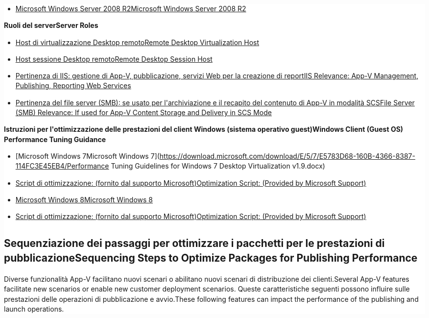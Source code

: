 -   [<span data-ttu-id="36235-337">Microsoft Windows Server 2008 R2</span><span class="sxs-lookup"><span data-stu-id="36235-337">Microsoft Windows Server 2008 R2</span></span>](https://download.microsoft.com/download/6/B/2/6B2EBD3A-302E-4553-AC00-9885BBF31E21/Perf-tun-srv-R2.docx)

**<span data-ttu-id="36235-338">Ruoli del server</span><span class="sxs-lookup"><span data-stu-id="36235-338">Server Roles</span></span>**

-   [<span data-ttu-id="36235-339">Host di virtualizzazione Desktop remoto</span><span class="sxs-lookup"><span data-stu-id="36235-339">Remote Desktop Virtualization Host</span></span>](https://msdn.microsoft.com/library/windows/hardware/dn567643.aspx)

-   [<span data-ttu-id="36235-340">Host sessione Desktop remoto</span><span class="sxs-lookup"><span data-stu-id="36235-340">Remote Desktop Session Host</span></span>](https://msdn.microsoft.com/library/windows/hardware/dn567648.aspx)

-   [<span data-ttu-id="36235-341">Pertinenza di IIS: gestione di App-V, pubblicazione, servizi Web per la creazione di report</span><span class="sxs-lookup"><span data-stu-id="36235-341">IIS Relevance: App-V Management, Publishing, Reporting Web Services</span></span>](https://msdn.microsoft.com/library/windows/hardware/dn567678.aspx)

-   [<span data-ttu-id="36235-342">Pertinenza del file server (SMB): se usato per l'archiviazione e il recapito del contenuto di App-V in modalità SCS</span><span class="sxs-lookup"><span data-stu-id="36235-342">File Server (SMB) Relevance: If used for App-V Content Storage and Delivery in SCS Mode</span></span>](https://technet.microsoft.com/library/jj134210.aspx)

**<span data-ttu-id="36235-343">Istruzioni per l'ottimizzazione delle prestazioni del client Windows (sistema operativo guest)</span><span class="sxs-lookup"><span data-stu-id="36235-343">Windows Client (Guest OS) Performance Tuning Guidance</span></span>**

-   [<span data-ttu-id="36235-344">Microsoft Windows 7</span><span class="sxs-lookup"><span data-stu-id="36235-344">Microsoft Windows 7</span></span>](https://download.microsoft.com/download/E/5/7/E5783D68-160B-4366-8387-114FC3E45EB4/Performance Tuning Guidelines for Windows 7 Desktop Virtualization v1.9.docx)

-   [<span data-ttu-id="36235-345">Script di ottimizzazione: (fornito dal supporto Microsoft)</span><span class="sxs-lookup"><span data-stu-id="36235-345">Optimization Script: (Provided by Microsoft Support)</span></span>](https://blogs.technet.com/b/jeff_stokes/archive/2012/10/15/the-microsoft-premier-field-engineer-pfe-view-on-virtual-desktop-vdi-density.aspx)

-   [<span data-ttu-id="36235-346">Microsoft Windows 8</span><span class="sxs-lookup"><span data-stu-id="36235-346">Microsoft Windows 8</span></span>](https://download.microsoft.com/download/6/0/1/601D7797-A063-4FA7-A2E5-74519B57C2B4/Windows_8_VDI_Image_Client_Tuning_Guide.pdf)

-   [<span data-ttu-id="36235-347">Script di ottimizzazione: (fornito dal supporto Microsoft)</span><span class="sxs-lookup"><span data-stu-id="36235-347">Optimization Script: (Provided by Microsoft Support)</span></span>](https://blogs.technet.com/b/jeff_stokes/archive/2013/04/09/hot-off-the-presses-get-it-now-the-windows-8-vdi-optimization-script-courtesy-of-pfe.aspx)

## <span data-ttu-id="36235-348">Sequenziazione dei passaggi per ottimizzare i pacchetti per le prestazioni di pubblicazione</span><span class="sxs-lookup"><span data-stu-id="36235-348">Sequencing Steps to Optimize Packages for Publishing Performance</span></span>


<span data-ttu-id="36235-349">Diverse funzionalità App-V facilitano nuovi scenari o abilitano nuovi scenari di distribuzione dei clienti.</span><span class="sxs-lookup"><span data-stu-id="36235-349">Several App-V features facilitate new scenarios or enable new customer deployment scenarios.</span></span> <span data-ttu-id="36235-350">Queste caratteristiche seguenti possono influire sulle prestazioni delle operazioni di pubblicazione e avvio.</span><span class="sxs-lookup"><span data-stu-id="36235-350">These following features can impact the performance of the publishing and launch operations.</span></span>
